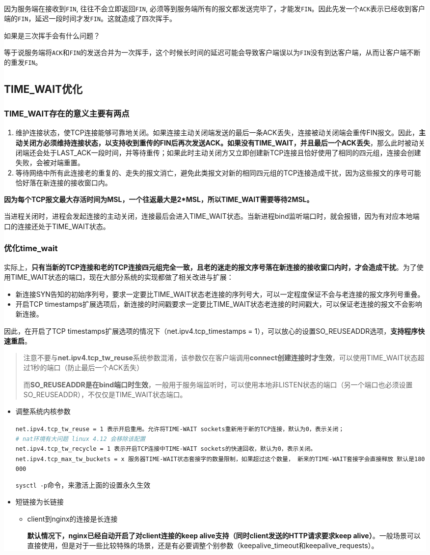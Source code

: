 因为服务端在接收到`FIN`, 往往不会立即返回`FIN`, 必须等到服务端所有的报文都发送完毕了，才能发`FIN`。因此先发一个`ACK`表示已经收到客户端的`FIN`，延迟一段时间才发`FIN`。这就造成了四次挥手。

如果是三次挥手会有什么问题？

等于说服务端将`ACK`和`FIN`的发送合并为一次挥手，这个时候长时间的延迟可能会导致客户端误以为`FIN`没有到达客户端，从而让客户端不断的重发`FIN`。



## TIME_WAIT优化

###  TIME_WAIT存在的意义主要有两点

1. 维护连接状态，使TCP连接能够可靠地关闭。如果连接主动关闭端发送的最后一条ACK丢失，连接被动关闭端会重传FIN报文。因此，**主动关闭方必须维持连接状态，以支持收到重传的FIN后再次发送ACK。如果没有TIME_WAIT，并且最后一个ACK丢失**，那么此时被动关闭端还会处于LAST_ACK一段时间，并等待重传；如果此时主动关闭方又立即创建新TCP连接且恰好使用了相同的四元组，连接会创建失败，会被对端重置。
2. 等待网络中所有此连接老的重复的、走失的报文消亡，避免此类报文对新的相同四元组的TCP连接造成干扰，因为这些报文的序号可能恰好落在新连接的接收窗口内。

**因为每个TCP报文最大存活时间为MSL，一个往返最大是2*MSL，所以TIME_WAIT需要等待2MSL。**

当进程关闭时，进程会发起连接的主动关闭，连接最后会进入TIME_WAIT状态。当新进程bind监听端口时，就会报错，因为有对应本地端口的连接还处于TIME_WAIT状态。



### 优化time_wait

实际上，**只有当新的TCP连接和老的TCP连接四元组完全一致，且老的迷走的报文序号落在新连接的接收窗口内时，才会造成干扰**。为了使用TIME_WAIT状态的端口，现在大部分系统的实现都做了相关改进与扩展：

- 新连接SYN告知的初始序列号，要求一定要比TIME_WAIT状态老连接的序列号大，可以一定程度保证不会与老连接的报文序列号重叠。
- 开启TCP timestamps扩展选项后，新连接的时间戳要求一定要比TIME_WAIT状态老连接的时间戳大，可以保证老连接的报文不会影响新连接。

因此，在开启了TCP timestamps扩展选项的情况下（net.ipv4.tcp_timestamps = 1），可以放心的设置SO_REUSEADDR选项，**支持程序快速重启**。

> 注意不要与**net.ipv4.tcp_tw_reuse**系统参数混淆，该参数仅在客户端调用**connect创建连接时才生效**，可以使用TIME_WAIT状态超过1秒的端口（防止最后一个ACK丢失）
>
> 而**SO_REUSEADDR是在bind端口时生效**，一般用于服务端监听时，可以使用本地非LISTEN状态的端口（另一个端口也必须设置SO_REUSEADDR），不仅仅是TIME_WAIT状态端口。
> 

- 调整系统内核参数

  ```sh
  net.ipv4.tcp_tw_reuse = 1 表示开启重用。允许将TIME-WAIT sockets重新用于新的TCP连接，默认为0，表示关闭；
  # nat环境有大问题 linux 4.12 会移除该配置
  net.ipv4.tcp_tw_recycle = 1 表示开启TCP连接中TIME-WAIT sockets的快速回收，默认为0，表示关闭。
  net.ipv4.tcp_max_tw_buckets = x 服务器TIME-WAIT状态套接字的数量限制，如果超过这个数量， 新来的TIME-WAIT套接字会直接释放 默认是180000
  ```

  `sysctl -p`命令，来激活上面的设置永久生效

- 短链接为长链接

  - client到nginx的连接是长连接

    **默认情况下，nginx已经自动开启了对client连接的keep alive支持（同时client发送的HTTP请求要求keep alive）**。一般场景可以直接使用，但是对于一些比较特殊的场景，还是有必要调整个别参数（keepalive_timeout和keepalive_requests）。
